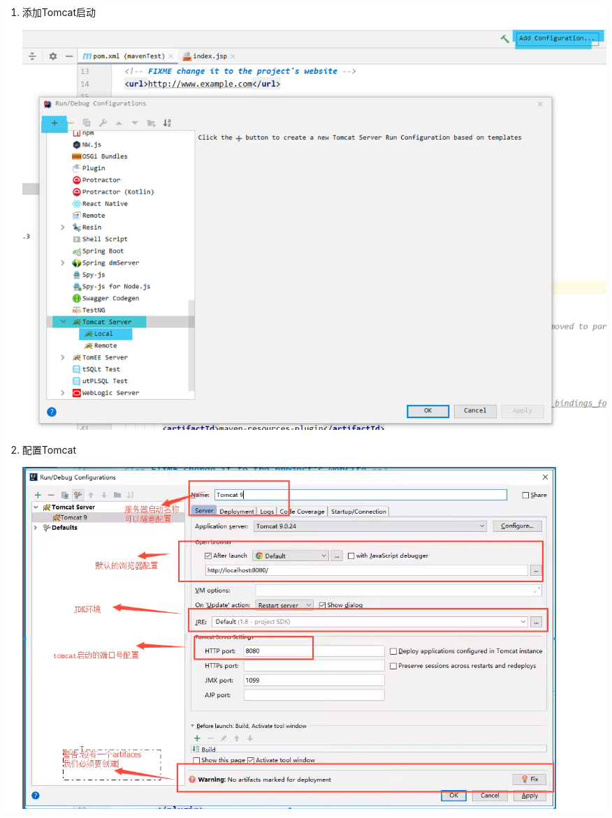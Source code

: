 1. 添加Tomcat启动

   ![image-20210409171618212](asset/JavaWeb笔记.assets/image-20210409171618212.png)

2. 配置Tomcat

   ![image-20210409172031403](asset/JavaWeb笔记.assets/image-20210409172031403.png)
   